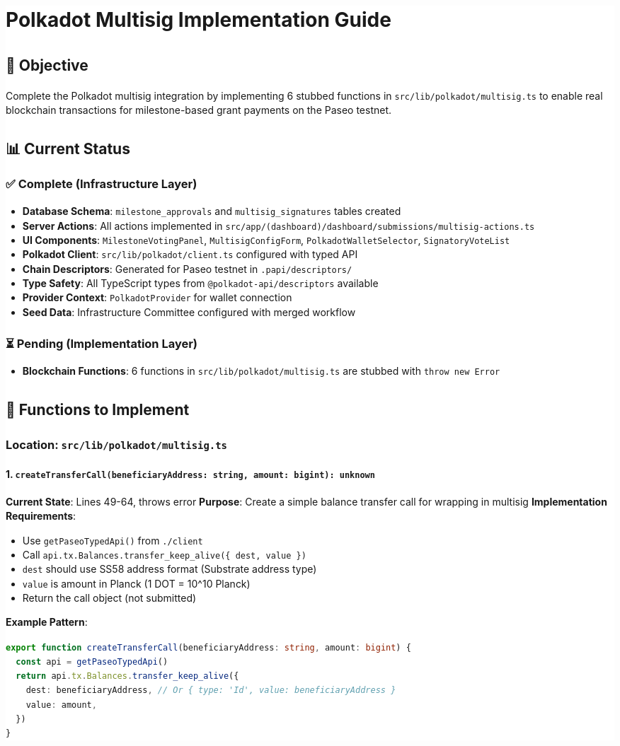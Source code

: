 # Polkadot Multisig Implementation Guide

## 🎯 Objective

Complete the Polkadot multisig integration by implementing 6 stubbed functions in `src/lib/polkadot/multisig.ts` to enable real blockchain transactions for milestone-based grant payments on the Paseo testnet.

## 📊 Current Status

### ✅ Complete (Infrastructure Layer)
- **Database Schema**: `milestone_approvals` and `multisig_signatures` tables created
- **Server Actions**: All actions implemented in `src/app/(dashboard)/dashboard/submissions/multisig-actions.ts`
- **UI Components**: `MilestoneVotingPanel`, `MultisigConfigForm`, `PolkadotWalletSelector`, `SignatoryVoteList`
- **Polkadot Client**: `src/lib/polkadot/client.ts` configured with typed API
- **Chain Descriptors**: Generated for Paseo testnet in `.papi/descriptors/`
- **Type Safety**: All TypeScript types from `@polkadot-api/descriptors` available
- **Provider Context**: `PolkadotProvider` for wallet connection
- **Seed Data**: Infrastructure Committee configured with merged workflow

### ⏳ Pending (Implementation Layer)
- **Blockchain Functions**: 6 functions in `src/lib/polkadot/multisig.ts` are stubbed with `throw new Error`

## 🔧 Functions to Implement

### Location: `src/lib/polkadot/multisig.ts`

#### 1. `createTransferCall(beneficiaryAddress: string, amount: bigint): unknown`
**Current State**: Lines 49-64, throws error
**Purpose**: Create a simple balance transfer call for wrapping in multisig
**Implementation Requirements**:
- Use `getPaseoTypedApi()` from `./client`
- Call `api.tx.Balances.transfer_keep_alive({ dest, value })`
- `dest` should use SS58 address format (Substrate address type)
- `value` is amount in Planck (1 DOT = 10^10 Planck)
- Return the call object (not submitted)

**Example Pattern**:
```typescript
export function createTransferCall(beneficiaryAddress: string, amount: bigint) {
  const api = getPaseoTypedApi()
  return api.tx.Balances.transfer_keep_alive({
    dest: beneficiaryAddress, // Or { type: 'Id', value: beneficiaryAddress }
    value: amount,
  })
}
```
